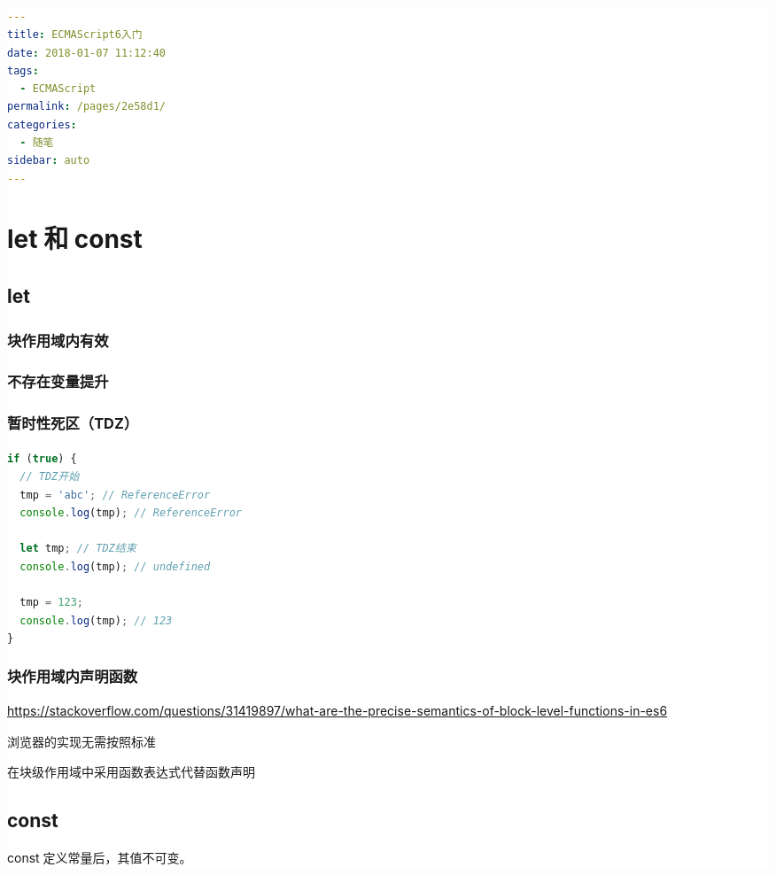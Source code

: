 ```yaml
---
title: ECMAScript6入门
date: 2018-01-07 11:12:40
tags: 
  - ECMAScript
permalink: /pages/2e58d1/
categories: 
  - 随笔
sidebar: auto
---
```


# let 和 const

## let

### 块作用域内有效 

### 不存在变量提升

### 暂时性死区（TDZ）



```js
if (true) {
  // TDZ开始
  tmp = 'abc'; // ReferenceError
  console.log(tmp); // ReferenceError

  let tmp; // TDZ结束
  console.log(tmp); // undefined

  tmp = 123;
  console.log(tmp); // 123
}
```

### 块作用域内声明函数

https://stackoverflow.com/questions/31419897/what-are-the-precise-semantics-of-block-level-functions-in-es6

浏览器的实现无需按照标准

在块级作用域中采用函数表达式代替函数声明

## const

const 定义常量后，其值不可变。
